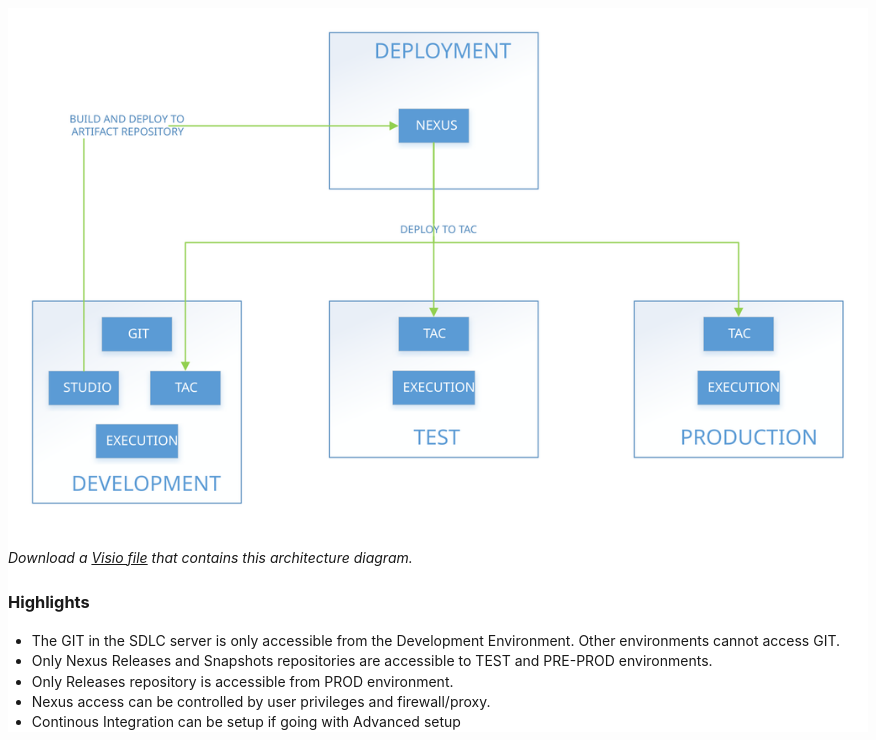 <img src="./../../../../resources/images/di-architecture/data-integration-deployment-architecture-advanced-6.5.svg" alt="DI Deployment 6.5 - Advanced" width="100%" height="100%">

*Download a [Visio file][vd-DI-6.5-prod-Advanced] that contains this architecture diagram.*

### Highlights
- The GIT in the SDLC server is only accessible from the Development Environment.  Other environments cannot access GIT.
- Only Nexus Releases and Snapshots repositories are accessible to TEST and PRE-PROD environments.
- Only Releases repository is accessible from PROD environment.
- Nexus access can be controlled by user privileges and firewall/proxy.
- Continous Integration can be setup if going with Advanced setup


[vd-DI-6.5-prod-Simple]: ./../../../../resources/visio/di-architecture/data-integration-deployment-architecture-6.5.vsdx
[vd-DI-6.5-prod-Advanced]: ./../../../../resources/visio/di-architecture/data-integration-deployment-architecture-6.5.vsdx
